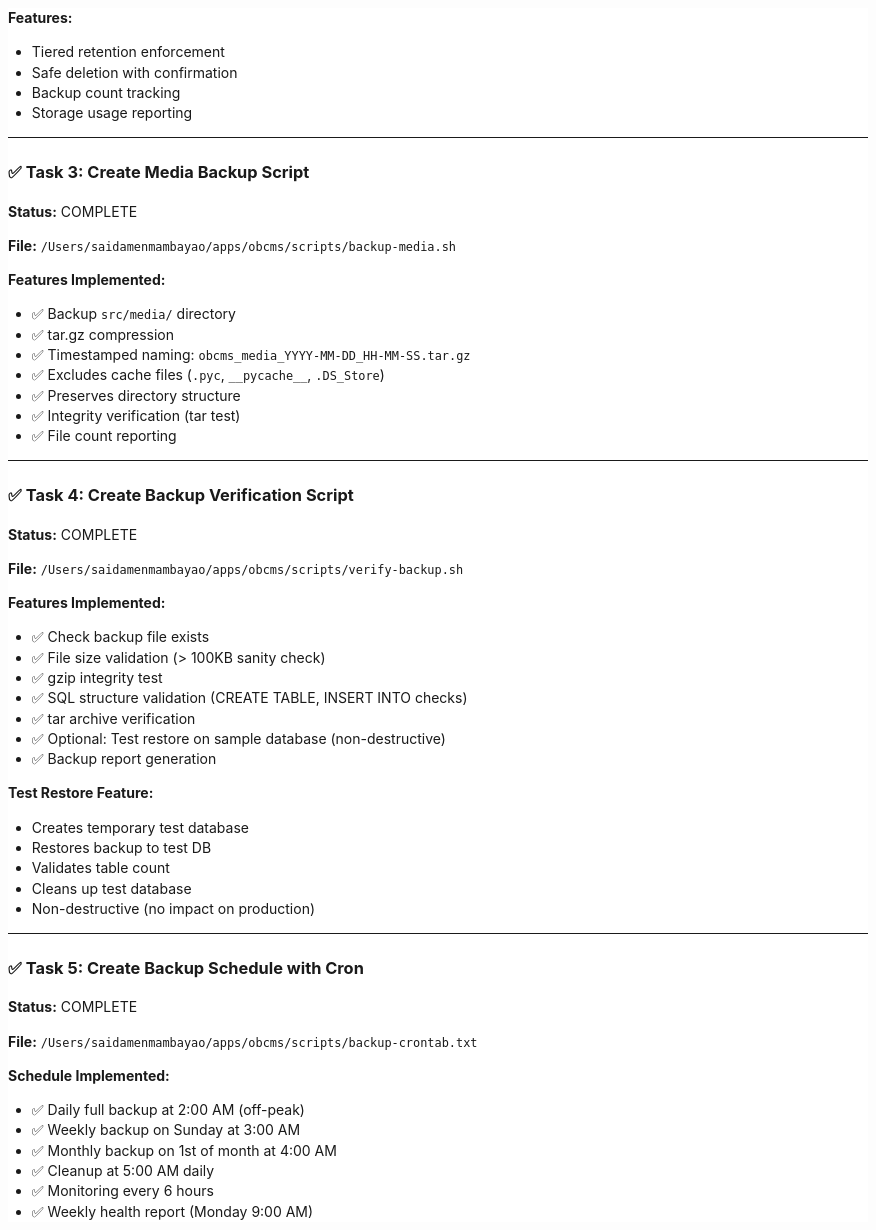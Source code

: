 **Features:**
- Tiered retention enforcement
- Safe deletion with confirmation
- Backup count tracking
- Storage usage reporting

---

### ✅ Task 3: Create Media Backup Script
**Status:** COMPLETE

**File:** `/Users/saidamenmambayao/apps/obcms/scripts/backup-media.sh`

**Features Implemented:**
- ✅ Backup `src/media/` directory
- ✅ tar.gz compression
- ✅ Timestamped naming: `obcms_media_YYYY-MM-DD_HH-MM-SS.tar.gz`
- ✅ Excludes cache files (`.pyc`, `__pycache__`, `.DS_Store`)
- ✅ Preserves directory structure
- ✅ Integrity verification (tar test)
- ✅ File count reporting

---

### ✅ Task 4: Create Backup Verification Script
**Status:** COMPLETE

**File:** `/Users/saidamenmambayao/apps/obcms/scripts/verify-backup.sh`

**Features Implemented:**
- ✅ Check backup file exists
- ✅ File size validation (> 100KB sanity check)
- ✅ gzip integrity test
- ✅ SQL structure validation (CREATE TABLE, INSERT INTO checks)
- ✅ tar archive verification
- ✅ Optional: Test restore on sample database (non-destructive)
- ✅ Backup report generation

**Test Restore Feature:**
- Creates temporary test database
- Restores backup to test DB
- Validates table count
- Cleans up test database
- Non-destructive (no impact on production)

---

### ✅ Task 5: Create Backup Schedule with Cron
**Status:** COMPLETE

**File:** `/Users/saidamenmambayao/apps/obcms/scripts/backup-crontab.txt`

**Schedule Implemented:**
- ✅ Daily full backup at 2:00 AM (off-peak)
- ✅ Weekly backup on Sunday at 3:00 AM
- ✅ Monthly backup on 1st of month at 4:00 AM
- ✅ Cleanup at 5:00 AM daily
- ✅ Monitoring every 6 hours
- ✅ Weekly health report (Monday 9:00 AM)
